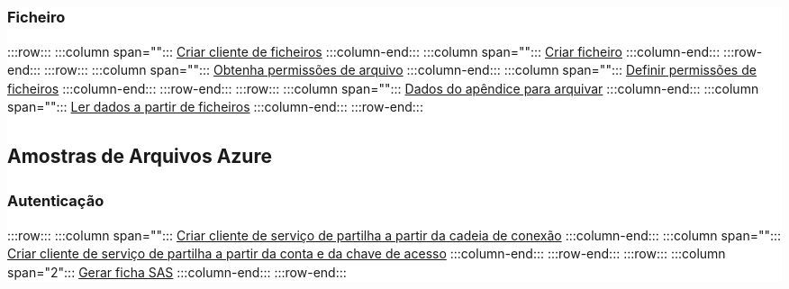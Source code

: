 ### <a name="file"></a>Ficheiro

:::row:::
   :::column span="":::
      [Criar cliente de ficheiros](https://github.com/Azure/azure-sdk-for-python/blob/master/sdk/storage/azure-storage-file-datalake/samples/datalake_samples_upload_download.py#L13)
   :::column-end:::
   :::column span="":::
      [Criar ficheiro](https://github.com/Azure/azure-sdk-for-python/tree/master/sdk/storage/azure-storage-file-datalake/samples/datalake_samples_access_control.py#L45)
   :::column-end:::
:::row-end:::
:::row:::
   :::column span="":::
      [Obtenha permissões de arquivo](https://github.com/Azure/azure-sdk-for-python/tree/master/sdk/storage/azure-storage-file-datalake/samples/datalake_samples_access_control.py#L35)
   :::column-end:::
   :::column span="":::
      [Definir permissões de ficheiros](https://github.com/Azure/azure-sdk-for-python/tree/master/sdk/storage/azure-storage-file-datalake/samples/datalake_samples_access_control.py#L38)
   :::column-end:::
:::row-end:::
:::row:::
   :::column span="":::
      [Dados do apêndice para arquivar](https://github.com/Azure/azure-sdk-for-python/tree/master/sdk/storage/azure-storage-file-datalake/samples/datalake_samples_upload_download.py#L18)
   :::column-end:::
   :::column span="":::
      [Ler dados a partir de ficheiros](https://github.com/Azure/azure-sdk-for-python/tree/master/sdk/storage/azure-storage-file-datalake/samples/datalake_samples_upload_download.py#L29)
   :::column-end:::
:::row-end:::

## <a name="azure-files-samples"></a>Amostras de Arquivos Azure

### <a name="authentication"></a>Autenticação

:::row:::
   :::column span="":::
      [Criar cliente de serviço de partilha a partir da cadeia de conexão](https://github.com/Azure/azure-sdk-for-python/blob/master/sdk/storage/azure-storage-file-share/samples/file_samples_authentication.py#L42)
   :::column-end:::
   :::column span="":::
      [Criar cliente de serviço de partilha a partir da conta e da chave de acesso](https://github.com/Azure/azure-sdk-for-python/blob/master/sdk/storage/azure-storage-file-share/samples/file_samples_authentication.py#L49)
   :::column-end:::
:::row-end:::
:::row:::
   :::column span="2":::
      [Gerar ficha SAS](https://github.com/Azure/azure-sdk-for-python/blob/master/sdk/storage/azure-storage-file-share/samples/file_samples_authentication.py#L59)
   :::column-end:::
:::row-end:::

